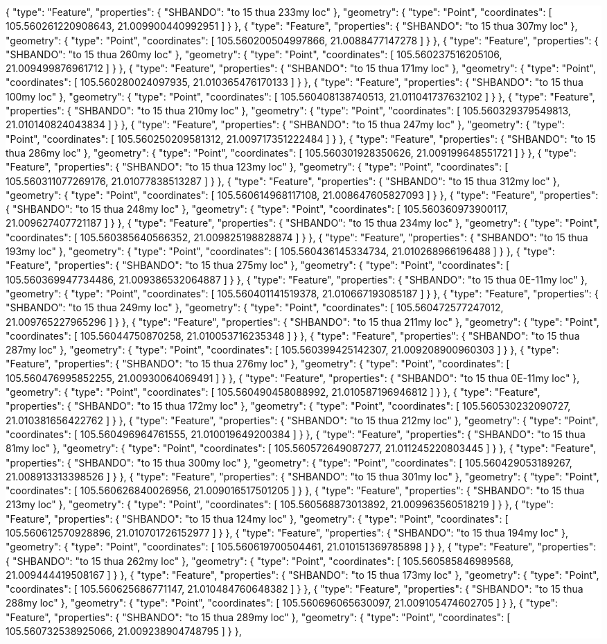 { "type": "Feature", "properties": { "SHBANDO": "to 15 thua 233my loc" }, "geometry": { "type": "Point", "coordinates": [ 105.560261220908643, 21.009900440992951 ] } },
{ "type": "Feature", "properties": { "SHBANDO": "to 15 thua 307my loc" }, "geometry": { "type": "Point", "coordinates": [ 105.560200504997866, 21.0088477147278 ] } },
{ "type": "Feature", "properties": { "SHBANDO": "to 15 thua 260my loc" }, "geometry": { "type": "Point", "coordinates": [ 105.560237516205106, 21.009499876961712 ] } },
{ "type": "Feature", "properties": { "SHBANDO": "to 15 thua 171my loc" }, "geometry": { "type": "Point", "coordinates": [ 105.560280024097935, 21.010365476170133 ] } },
{ "type": "Feature", "properties": { "SHBANDO": "to 15 thua 100my loc" }, "geometry": { "type": "Point", "coordinates": [ 105.560408138740513, 21.011041737632102 ] } },
{ "type": "Feature", "properties": { "SHBANDO": "to 15 thua 210my loc" }, "geometry": { "type": "Point", "coordinates": [ 105.560329379549813, 21.010140824043834 ] } },
{ "type": "Feature", "properties": { "SHBANDO": "to 15 thua 247my loc" }, "geometry": { "type": "Point", "coordinates": [ 105.560250209581312, 21.009717351222484 ] } },
{ "type": "Feature", "properties": { "SHBANDO": "to 15 thua 286my loc" }, "geometry": { "type": "Point", "coordinates": [ 105.560301928350626, 21.009199648551721 ] } },
{ "type": "Feature", "properties": { "SHBANDO": "to 15 thua 123my loc" }, "geometry": { "type": "Point", "coordinates": [ 105.560311077269176, 21.01077838513287 ] } },
{ "type": "Feature", "properties": { "SHBANDO": "to 15 thua 312my loc" }, "geometry": { "type": "Point", "coordinates": [ 105.560614968117108, 21.008647605827093 ] } },
{ "type": "Feature", "properties": { "SHBANDO": "to 15 thua 248my loc" }, "geometry": { "type": "Point", "coordinates": [ 105.560360973900117, 21.009627407721187 ] } },
{ "type": "Feature", "properties": { "SHBANDO": "to 15 thua 234my loc" }, "geometry": { "type": "Point", "coordinates": [ 105.560385640566352, 21.009825198828874 ] } },
{ "type": "Feature", "properties": { "SHBANDO": "to 15 thua 193my loc" }, "geometry": { "type": "Point", "coordinates": [ 105.560436145334734, 21.010268966196488 ] } },
{ "type": "Feature", "properties": { "SHBANDO": "to 15 thua 275my loc" }, "geometry": { "type": "Point", "coordinates": [ 105.560369947734486, 21.009386532064887 ] } },
{ "type": "Feature", "properties": { "SHBANDO": "to 15 thua 0E-11my loc" }, "geometry": { "type": "Point", "coordinates": [ 105.560401141519378, 21.010667193085187 ] } },
{ "type": "Feature", "properties": { "SHBANDO": "to 15 thua 249my loc" }, "geometry": { "type": "Point", "coordinates": [ 105.560472577247012, 21.009765227965296 ] } },
{ "type": "Feature", "properties": { "SHBANDO": "to 15 thua 211my loc" }, "geometry": { "type": "Point", "coordinates": [ 105.56044750870258, 21.010053716235348 ] } },
{ "type": "Feature", "properties": { "SHBANDO": "to 15 thua 287my loc" }, "geometry": { "type": "Point", "coordinates": [ 105.560399425142307, 21.009208900960303 ] } },
{ "type": "Feature", "properties": { "SHBANDO": "to 15 thua 276my loc" }, "geometry": { "type": "Point", "coordinates": [ 105.560476995852255, 21.00930064069491 ] } },
{ "type": "Feature", "properties": { "SHBANDO": "to 15 thua 0E-11my loc" }, "geometry": { "type": "Point", "coordinates": [ 105.560490458088992, 21.010587196946812 ] } },
{ "type": "Feature", "properties": { "SHBANDO": "to 15 thua 172my loc" }, "geometry": { "type": "Point", "coordinates": [ 105.560530232090727, 21.010381656422762 ] } },
{ "type": "Feature", "properties": { "SHBANDO": "to 15 thua 212my loc" }, "geometry": { "type": "Point", "coordinates": [ 105.560496964761555, 21.010019649200384 ] } },
{ "type": "Feature", "properties": { "SHBANDO": "to 15 thua 81my loc" }, "geometry": { "type": "Point", "coordinates": [ 105.560572649087277, 21.011245220803445 ] } },
{ "type": "Feature", "properties": { "SHBANDO": "to 15 thua 300my loc" }, "geometry": { "type": "Point", "coordinates": [ 105.560429053189267, 21.008913313398526 ] } },
{ "type": "Feature", "properties": { "SHBANDO": "to 15 thua 301my loc" }, "geometry": { "type": "Point", "coordinates": [ 105.560626840026956, 21.009016517501205 ] } },
{ "type": "Feature", "properties": { "SHBANDO": "to 15 thua 213my loc" }, "geometry": { "type": "Point", "coordinates": [ 105.560568873013892, 21.009963560518219 ] } },
{ "type": "Feature", "properties": { "SHBANDO": "to 15 thua 124my loc" }, "geometry": { "type": "Point", "coordinates": [ 105.560612570928896, 21.010701726152977 ] } },
{ "type": "Feature", "properties": { "SHBANDO": "to 15 thua 194my loc" }, "geometry": { "type": "Point", "coordinates": [ 105.560619700504461, 21.010151369785898 ] } },
{ "type": "Feature", "properties": { "SHBANDO": "to 15 thua 262my loc" }, "geometry": { "type": "Point", "coordinates": [ 105.560585846989568, 21.009444419508167 ] } },
{ "type": "Feature", "properties": { "SHBANDO": "to 15 thua 173my loc" }, "geometry": { "type": "Point", "coordinates": [ 105.560625686771147, 21.010484760648382 ] } },
{ "type": "Feature", "properties": { "SHBANDO": "to 15 thua 288my loc" }, "geometry": { "type": "Point", "coordinates": [ 105.560696065630097, 21.009105474602705 ] } },
{ "type": "Feature", "properties": { "SHBANDO": "to 15 thua 289my loc" }, "geometry": { "type": "Point", "coordinates": [ 105.560732538925066, 21.009238904748795 ] } },